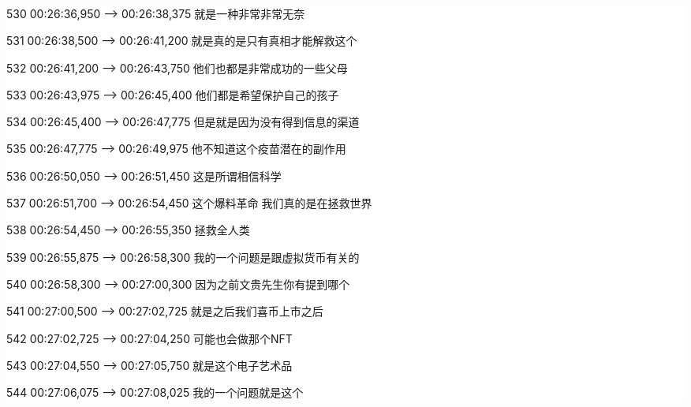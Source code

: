 530
00:26:36,950 –&gt; 00:26:38,375
就是一种非常非常无奈
 
531
00:26:38,500 –&gt; 00:26:41,200
就是真的是只有真相才能解救这个
 
532
00:26:41,200 –&gt; 00:26:43,750
他们也都是非常成功的一些父母
 
533
00:26:43,975 –&gt; 00:26:45,400
他们都是希望保护自己的孩子
 
534
00:26:45,400 –&gt; 00:26:47,775
但是就是因为没有得到信息的渠道
 
535
00:26:47,775 –&gt; 00:26:49,975
他不知道这个疫苗潜在的副作用
 
536
00:26:50,050 –&gt; 00:26:51,450
这是所谓相信科学
 
537
00:26:51,700 –&gt; 00:26:54,450
这个爆料革命 我们真的是在拯救世界
 
538
00:26:54,450 –&gt; 00:26:55,350
拯救全人类
 
539
00:26:55,875 –&gt; 00:26:58,300
我的一个问题是跟虚拟货币有关的
 
540
00:26:58,300 –&gt; 00:27:00,300
因为之前文贵先生你有提到哪个
 
541
00:27:00,500 –&gt; 00:27:02,725
就是之后我们喜币上市之后
 
542
00:27:02,725 –&gt; 00:27:04,250
可能也会做那个NFT
 
543
00:27:04,550 –&gt; 00:27:05,750
就是这个电子艺术品
 
544
00:27:06,075 –&gt; 00:27:08,025
我的一个问题就是这个
 